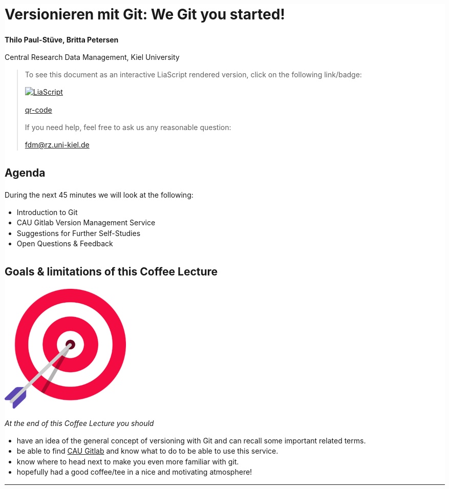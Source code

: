 

# Versionieren mit Git: We Git you started!

**Thilo Paul-Stüve, Britta Petersen**

Central Research Data Management, Kiel University

> To see this document as an interactive LiaScript rendered version, click on the
> following link/badge:
>
> [![LiaScript](https://raw.githubusercontent.com/LiaScript/LiaScript/master/badges/course.svg)](https://liascript.github.io/course/?https://cau-git.rz.uni-kiel.de/fdm/schulungen/we-git-you-started/-/raw/main/Git_CoffeeLecture.md)
>
> [qr-code](https://liascript.github.io/course/?https://cau-git.rz.uni-kiel.de/fdm/schulungen/we-git-you-started/-/raw/main/Git_CoffeeLecture.md)
>
> If you need help, feel free to ask us any reasonable question:
>
> [fdm@rz.uni-kiel.de](mailto:fdm@rz.uni-kiel.de)

## Agenda

During the next 45 minutes we will look at the following:

- Introduction to Git
- CAU Gitlab Version Management Service
- Suggestions for Further Self-Studies
- Open Questions & Feedback


## Goals & limitations of this Coffee Lecture

![Goals today](./assets/images/targets.png) 

*At the end of this Coffee Lecture you should*

- have an idea of the general concept of versioning with Git and can recall some important related terms.
- be able to find [CAU Gitlab](https://cau-git.rz.uni-kiel.de) and know what to do to be able to use this service.
- know where to head next to make you even more familiar with git.
- hopefully had a good coffee/tee in a nice and motivating atmosphere!

---